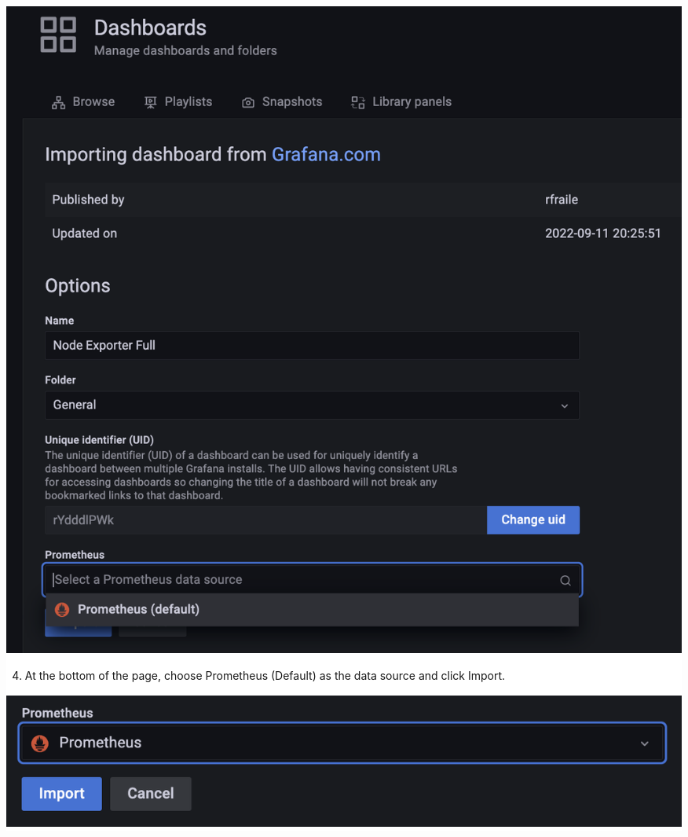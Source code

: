 ![choose_prometheus_source](./images/choose_prometheus_source.png)

4. At the bottom of the page, choose <span class="sp">Prometheus (Default)</span> as the data source and click <span class="sp">Import</span>.

![import_from_prometheus](./images/import_from_prometheus.png)
